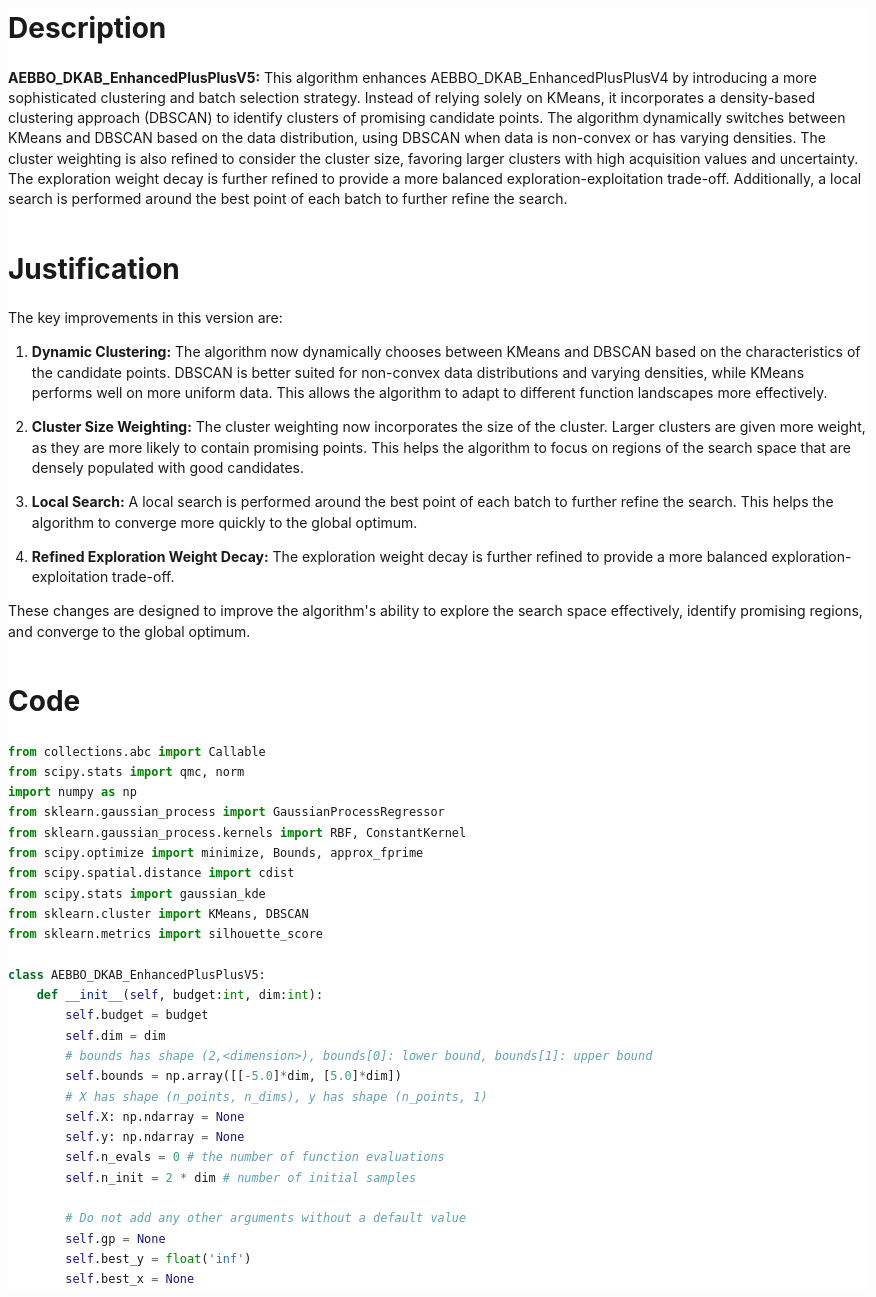 # Description
**AEBBO_DKAB_EnhancedPlusPlusV5:** This algorithm enhances AEBBO_DKAB_EnhancedPlusPlusV4 by introducing a more sophisticated clustering and batch selection strategy. Instead of relying solely on KMeans, it incorporates a density-based clustering approach (DBSCAN) to identify clusters of promising candidate points. The algorithm dynamically switches between KMeans and DBSCAN based on the data distribution, using DBSCAN when data is non-convex or has varying densities. The cluster weighting is also refined to consider the cluster size, favoring larger clusters with high acquisition values and uncertainty. The exploration weight decay is further refined to provide a more balanced exploration-exploitation trade-off. Additionally, a local search is performed around the best point of each batch to further refine the search.

# Justification
The key improvements in this version are:

1.  **Dynamic Clustering:** The algorithm now dynamically chooses between KMeans and DBSCAN based on the characteristics of the candidate points. DBSCAN is better suited for non-convex data distributions and varying densities, while KMeans performs well on more uniform data. This allows the algorithm to adapt to different function landscapes more effectively.

2.  **Cluster Size Weighting:** The cluster weighting now incorporates the size of the cluster. Larger clusters are given more weight, as they are more likely to contain promising points. This helps the algorithm to focus on regions of the search space that are densely populated with good candidates.

3.  **Local Search:** A local search is performed around the best point of each batch to further refine the search. This helps the algorithm to converge more quickly to the global optimum.

4. **Refined Exploration Weight Decay:** The exploration weight decay is further refined to provide a more balanced exploration-exploitation trade-off.

These changes are designed to improve the algorithm's ability to explore the search space effectively, identify promising regions, and converge to the global optimum.

# Code
```python
from collections.abc import Callable
from scipy.stats import qmc, norm
import numpy as np
from sklearn.gaussian_process import GaussianProcessRegressor
from sklearn.gaussian_process.kernels import RBF, ConstantKernel
from scipy.optimize import minimize, Bounds, approx_fprime
from scipy.spatial.distance import cdist
from scipy.stats import gaussian_kde
from sklearn.cluster import KMeans, DBSCAN
from sklearn.metrics import silhouette_score

class AEBBO_DKAB_EnhancedPlusPlusV5:
    def __init__(self, budget:int, dim:int):
        self.budget = budget
        self.dim = dim
        # bounds has shape (2,<dimension>), bounds[0]: lower bound, bounds[1]: upper bound
        self.bounds = np.array([[-5.0]*dim, [5.0]*dim])
        # X has shape (n_points, n_dims), y has shape (n_points, 1)
        self.X: np.ndarray = None
        self.y: np.ndarray = None
        self.n_evals = 0 # the number of function evaluations
        self.n_init = 2 * dim # number of initial samples

        # Do not add any other arguments without a default value
        self.gp = None
        self.best_y = float('inf')
        self.best_x = None
```